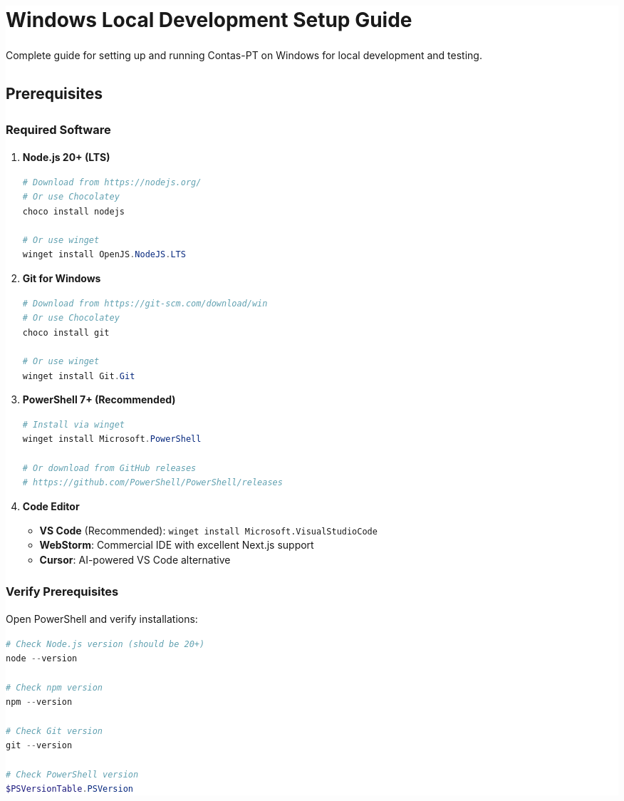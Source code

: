 # Windows Local Development Setup Guide

Complete guide for setting up and running Contas-PT on Windows for local development and testing.

## Prerequisites

### Required Software

1. **Node.js 20+ (LTS)**
   ```powershell
   # Download from https://nodejs.org/
   # Or use Chocolatey
   choco install nodejs

   # Or use winget
   winget install OpenJS.NodeJS.LTS
   ```

2. **Git for Windows**
   ```powershell
   # Download from https://git-scm.com/download/win
   # Or use Chocolatey
   choco install git

   # Or use winget
   winget install Git.Git
   ```

3. **PowerShell 7+ (Recommended)**
   ```powershell
   # Install via winget
   winget install Microsoft.PowerShell

   # Or download from GitHub releases
   # https://github.com/PowerShell/PowerShell/releases
   ```

4. **Code Editor**
   - **VS Code** (Recommended): `winget install Microsoft.VisualStudioCode`
   - **WebStorm**: Commercial IDE with excellent Next.js support
   - **Cursor**: AI-powered VS Code alternative

### Verify Prerequisites

Open PowerShell and verify installations:

```powershell
# Check Node.js version (should be 20+)
node --version

# Check npm version
npm --version

# Check Git version
git --version

# Check PowerShell version
$PSVersionTable.PSVersion
```
